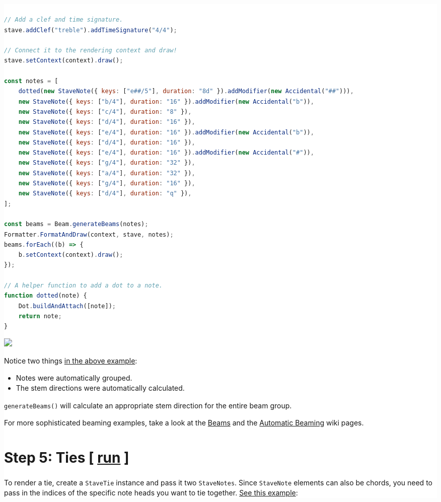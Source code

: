 ```javascript

// Add a clef and time signature.
stave.addClef("treble").addTimeSignature("4/4");

// Connect it to the rendering context and draw!
stave.setContext(context).draw();

const notes = [
    dotted(new StaveNote({ keys: ["e##/5"], duration: "8d" }).addModifier(new Accidental("##"))),
    new StaveNote({ keys: ["b/4"], duration: "16" }).addModifier(new Accidental("b")),
    new StaveNote({ keys: ["c/4"], duration: "8" }),
    new StaveNote({ keys: ["d/4"], duration: "16" }),
    new StaveNote({ keys: ["e/4"], duration: "16" }).addModifier(new Accidental("b")),
    new StaveNote({ keys: ["d/4"], duration: "16" }),
    new StaveNote({ keys: ["e/4"], duration: "16" }).addModifier(new Accidental("#")),
    new StaveNote({ keys: ["g/4"], duration: "32" }),
    new StaveNote({ keys: ["a/4"], duration: "32" }),
    new StaveNote({ keys: ["g/4"], duration: "16" }),
    new StaveNote({ keys: ["d/4"], duration: "q" }),
];

const beams = Beam.generateBeams(notes);
Formatter.FormatAndDraw(context, stave, notes);
beams.forEach((b) => {
    b.setContext(context).draw();
});

// A helper function to add a dot to a note.
function dotted(note) {
    Dot.buildAndAttach([note]);
    return note;
}
```

![](https://imgur.com/fCh5jJz.png)

Notice two things [in the above example](https://jsfiddle.net/jaq5upb2/):

-   Notes were automatically grouped.
-   The stem directions were automatically calculated.

`generateBeams()` will calculate an appropriate stem direction for the entire beam group.

For more sophisticated beaming examples, take a look at the [Beams](https://github.com/0xfe/vexflow/wiki/Beams) and the [Automatic Beaming](https://github.com/0xfe/vexflow/wiki/Automatic-Beaming) wiki pages.

# Step 5: Ties [ [run](https://jsfiddle.net/bLc07tzj/) ]

To render a tie, create a `StaveTie` instance and pass it two `StaveNotes`. Since `StaveNote` elements can also be chords, you need to pass in the indices of the specific note heads you want to tie together. [See this example](https://jsfiddle.net/bLc07tzj/):
